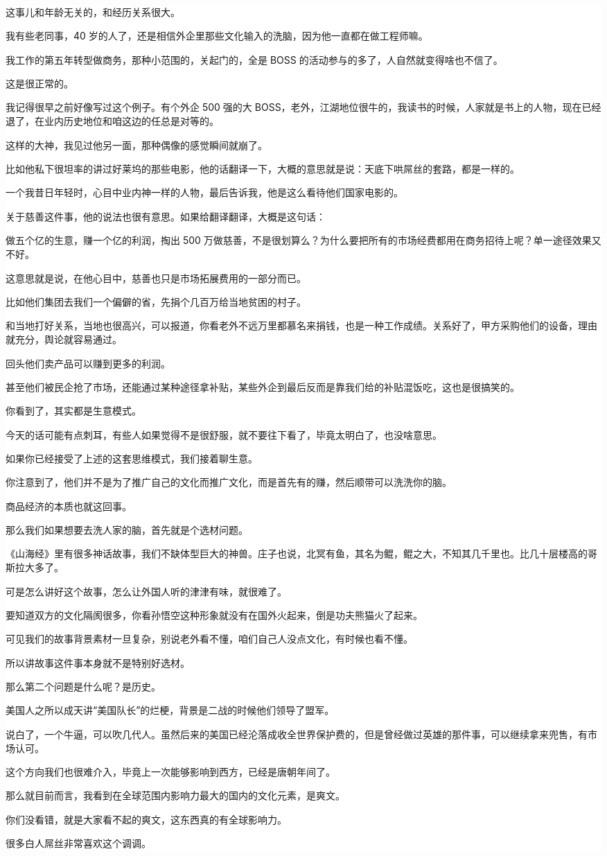 这事儿和年龄无关的，和经历关系很大。 

我有些老同事，40 岁的人了，还是相信外企里那些文化输入的洗脑，因为他一直都在做工程师嘛。

我工作的第五年转型做商务，那种小范围的，关起门的，全是 BOSS 的活动参与的多了，人自然就变得啥也不信了。 

这是很正常的。 

我记得很早之前好像写过这个例子。有个外企 500 强的大 BOSS，老外，江湖地位很牛的，我读书的时候，人家就是书上的人物，现在已经退了，在业内历史地位和咱这边的任总是对等的。 

这样的大神，我见过他另一面，那种偶像的感觉瞬间就崩了。 

比如他私下很坦率的讲过好莱坞的那些电影，他的话翻译一下，大概的意思就是说：天底下哄屌丝的套路，都是一样的。 

一个我昔日年轻时，心目中业内神一样的人物，最后告诉我，他是这么看待他们国家电影的。 

关于慈善这件事，他的说法也很有意思。如果给翻译翻译，大概是这句话：

做五个亿的生意，赚一个亿的利润，掏出 500 万做慈善，不是很划算么？为什么要把所有的市场经费都用在商务招待上呢？单一途径效果又不好。

这意思就是说，在他心目中，慈善也只是市场拓展费用的一部分而已。 

比如他们集团去我们一个偏僻的省，先捐个几百万给当地贫困的村子。 

和当地打好关系，当地也很高兴，可以报道，你看老外不远万里都慕名来捐钱，也是一种工作成绩。关系好了，甲方采购他们的设备，理由就充分，舆论就容易通过。 

回头他们卖产品可以赚到更多的利润。 

甚至他们被民企抢了市场，还能通过某种途径拿补贴，某些外企到最后反而是靠我们给的补贴混饭吃，这也是很搞笑的。

你看到了，其实都是生意模式。 

今天的话可能有点刺耳，有些人如果觉得不是很舒服，就不要往下看了，毕竟太明白了，也没啥意思。 

如果你已经接受了上述的这套思维模式，我们接着聊生意。

你注意到了，他们并不是为了推广自己的文化而推广文化，而是首先有的赚，然后顺带可以洗洗你的脑。 

商品经济的本质也就这回事。 

那么我们如果想要去洗人家的脑，首先就是个选材问题。

《山海经》里有很多神话故事，我们不缺体型巨大的神兽。庄子也说，北冥有鱼，其名为鲲，鲲之大，不知其几千里也。比几十层楼高的哥斯拉大多了。

可是怎么讲好这个故事，怎么让外国人听的津津有味，就很难了。

要知道双方的文化隔阂很多，你看孙悟空这种形象就没有在国外火起来，倒是功夫熊猫火了起来。 

可见我们的故事背景素材一旦复杂，别说老外看不懂，咱们自己人没点文化，有时候也看不懂。 

所以讲故事这件事本身就不是特别好选材。 

那么第二个问题是什么呢？是历史。 

美国人之所以成天讲“美国队长”的烂梗，背景是二战的时候他们领导了盟军。 

说白了，一个牛逼，可以吹几代人。虽然后来的美国已经沦落成收全世界保护费的，但是曾经做过英雄的那件事，可以继续拿来兜售，有市场认可。 

这个方向我们也很难介入，毕竟上一次能够影响到西方，已经是唐朝年间了。 

那么就目前而言，我看到在全球范围内影响力最大的国内的文化元素，是爽文。 

你们没看错，就是大家看不起的爽文，这东西真的有全球影响力。

很多白人屌丝非常喜欢这个调调。 
